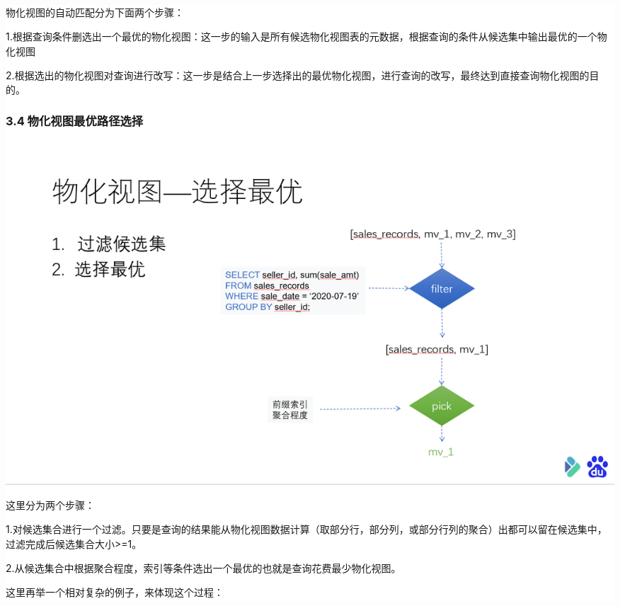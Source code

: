 物化视图的自动匹配分为下面两个步骤：

1.根据查询条件删选出一个最优的物化视图：这一步的输入是所有候选物化视图表的元数据，根据查询的条件从候选集中输出最优的一个物化视图

2.根据选出的物化视图对查询进行改写：这一步是结合上一步选择出的最优物化视图，进行查询的改写，最终达到直接查询物化视图的目的。

### 3.4 物化视图最优路径选择

![image-20210807093314716](/images/mv/image-20210807093314716.png)

这里分为两个步骤：

1.对候选集合进行一个过滤。只要是查询的结果能从物化视图数据计算（取部分行，部分列，或部分行列的聚合）出都可以留在候选集中，过滤完成后候选集合大小>=1。

2.从候选集合中根据聚合程度，索引等条件选出一个最优的也就是查询花费最少物化视图。

这里再举一个相对复杂的例子，来体现这个过程：
